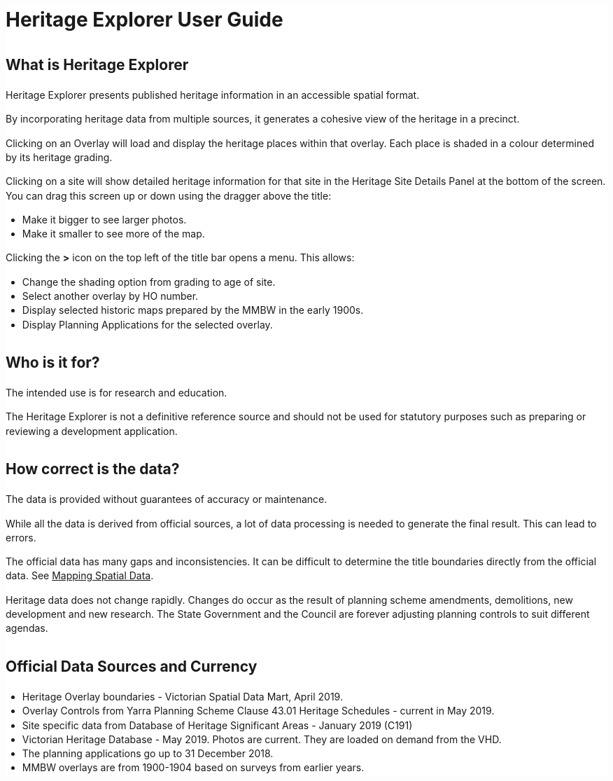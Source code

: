 # Heritage Explorer User Guide

## What is Heritage Explorer

Heritage Explorer presents published heritage information in an
accessible spatial format.

By incorporating heritage data from multiple sources, it generates a cohesive
 view of the heritage in a precinct.

Clicking on an Overlay will load and display the heritage places within that overlay. Each place is shaded in a colour determined by its heritage grading.

Clicking on a site will show detailed heritage information for that site in the Heritage Site Details Panel at the bottom of the screen. You can drag this screen up or down using the dragger above the title:

- Make it bigger to see larger photos.
- Make it smaller to see more of the map.

Clicking the **>** icon on the top left of the title bar opens a menu. This allows:

- Change the shading option from grading to age of site.
- Select another overlay by HO number.
- Display selected historic maps prepared by the MMBW in the early 1900s.
- Display Planning Applications for the selected overlay.

## Who is it for?

The intended use is for  research and education.

The Heritage Explorer is not a definitive reference source and should not be
 used for statutory purposes such as preparing or reviewing a development application.

## How correct is the data?

The data is provided without guarantees of accuracy or maintenance.

While all the data is derived from official sources, a lot of data
 processing is needed to generate the final result. This can lead to errors.

The official data has many gaps and inconsistencies. It can be difficult to
 determine the title boundaries directly from the official data. See [Mapping Spatial Data](#-Mapping-Spatial-Data).

Heritage data does not change rapidly.  Changes do occur as the result of
 planning scheme amendments, demolitions, new development and new research. The State Government and the Council are forever adjusting planning controls to suit different agendas.

## Official Data Sources and Currency

- Heritage Overlay boundaries - Victorian Spatial Data Mart, April 2019.
- Overlay Controls from Yarra Planning Scheme Clause 43.01 Heritage Schedules -
 current in May 2019.
- Site specific data from Database of Heritage Significant Areas - January 2019 (C191)
- Victorian Heritage Database - May 2019. Photos are current. They are loaded
 on demand from the VHD.
- The planning applications go up to 31 December 2018.
- MMBW overlays are from 1900-1904 based on surveys from earlier years.
